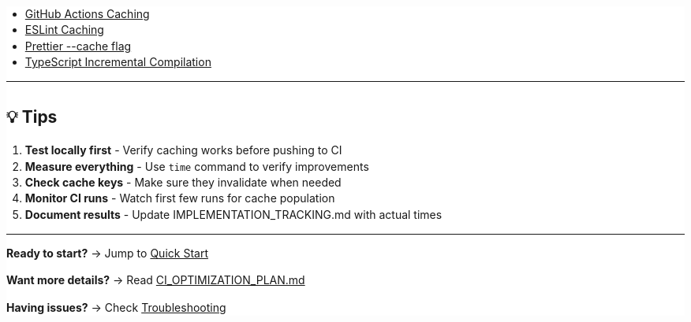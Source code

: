 - [GitHub Actions Caching](https://docs.github.com/en/actions/using-workflows/caching-dependencies-to-speed-up-workflows)
- [ESLint Caching](https://eslint.org/docs/latest/use/command-line-interface#caching)
- [Prettier --cache flag](https://prettier.io/docs/en/cli.html#--cache)
- [TypeScript Incremental Compilation](https://www.typescriptlang.org/docs/handbook/project-references.html#build-mode-for-typescript)

---

## 💡 Tips

1. **Test locally first** - Verify caching works before pushing to CI
2. **Measure everything** - Use `time` command to verify improvements
3. **Check cache keys** - Make sure they invalidate when needed
4. **Monitor CI runs** - Watch first few runs for cache population
5. **Document results** - Update IMPLEMENTATION_TRACKING.md with actual times

---

**Ready to start?** → Jump to [Quick Start](#-quick-start---implement-phase-1)

**Want more details?** → Read [CI_OPTIMIZATION_PLAN.md](./CI_OPTIMIZATION_PLAN.md)

**Having issues?** → Check [Troubleshooting](#-troubleshooting)
